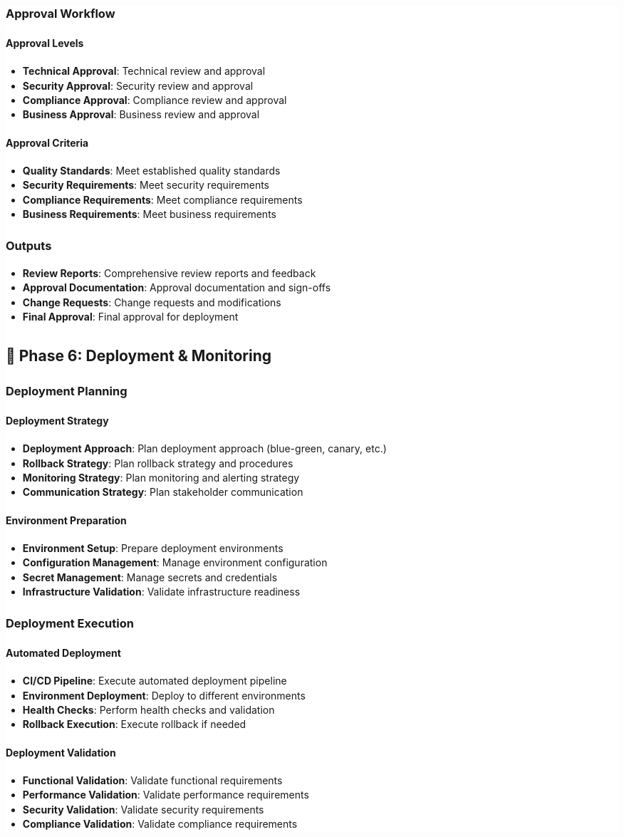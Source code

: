 ### Approval Workflow

#### Approval Levels
- **Technical Approval**: Technical review and approval
- **Security Approval**: Security review and approval
- **Compliance Approval**: Compliance review and approval
- **Business Approval**: Business review and approval

#### Approval Criteria
- **Quality Standards**: Meet established quality standards
- **Security Requirements**: Meet security requirements
- **Compliance Requirements**: Meet compliance requirements
- **Business Requirements**: Meet business requirements

### Outputs
- **Review Reports**: Comprehensive review reports and feedback
- **Approval Documentation**: Approval documentation and sign-offs
- **Change Requests**: Change requests and modifications
- **Final Approval**: Final approval for deployment

## 🚀 Phase 6: Deployment & Monitoring

### Deployment Planning

#### Deployment Strategy
- **Deployment Approach**: Plan deployment approach (blue-green, canary, etc.)
- **Rollback Strategy**: Plan rollback strategy and procedures
- **Monitoring Strategy**: Plan monitoring and alerting strategy
- **Communication Strategy**: Plan stakeholder communication

#### Environment Preparation
- **Environment Setup**: Prepare deployment environments
- **Configuration Management**: Manage environment configuration
- **Secret Management**: Manage secrets and credentials
- **Infrastructure Validation**: Validate infrastructure readiness

### Deployment Execution

#### Automated Deployment
- **CI/CD Pipeline**: Execute automated deployment pipeline
- **Environment Deployment**: Deploy to different environments
- **Health Checks**: Perform health checks and validation
- **Rollback Execution**: Execute rollback if needed

#### Deployment Validation
- **Functional Validation**: Validate functional requirements
- **Performance Validation**: Validate performance requirements
- **Security Validation**: Validate security requirements
- **Compliance Validation**: Validate compliance requirements
